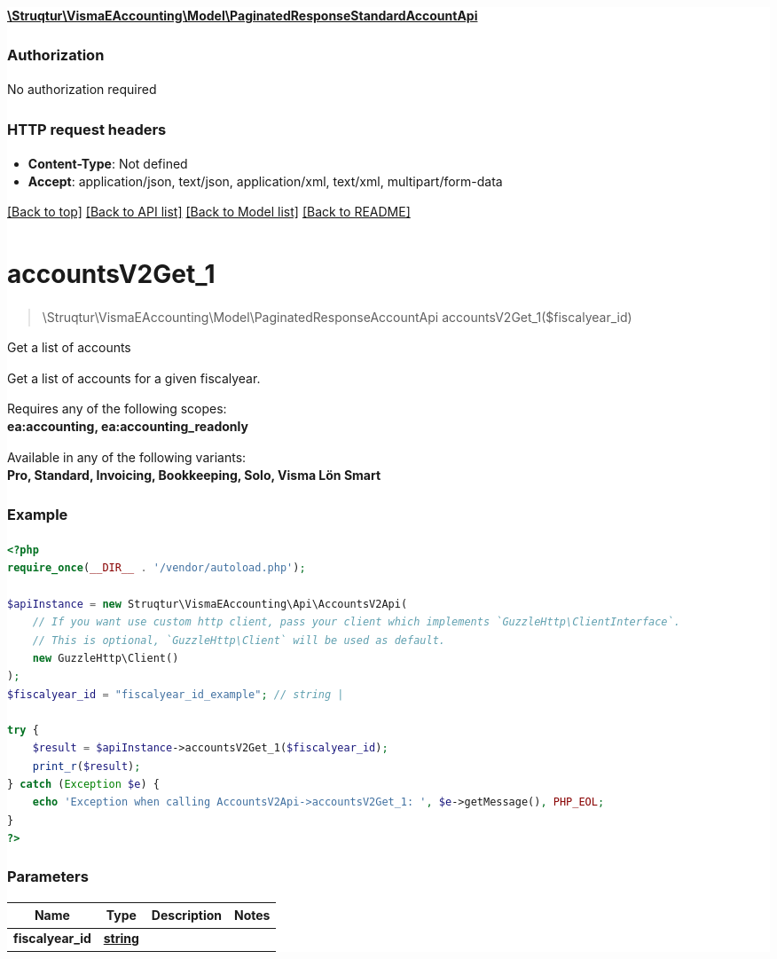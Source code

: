 [**\Struqtur\VismaEAccounting\Model\PaginatedResponseStandardAccountApi**](../Model/PaginatedResponseStandardAccountApi.md)

### Authorization

No authorization required

### HTTP request headers

 - **Content-Type**: Not defined
 - **Accept**: application/json, text/json, application/xml, text/xml, multipart/form-data

[[Back to top]](#) [[Back to API list]](../../README.md#documentation-for-api-endpoints) [[Back to Model list]](../../README.md#documentation-for-models) [[Back to README]](../../README.md)

# **accountsV2Get_1**
> \Struqtur\VismaEAccounting\Model\PaginatedResponseAccountApi accountsV2Get_1($fiscalyear_id)

Get a list of accounts

Get a list of accounts for a given fiscalyear.<p>Requires any of the following scopes: <br><b>ea:accounting, ea:accounting_readonly</b></p><p>Available in any of the following variants: <br><b>Pro, Standard, Invoicing, Bookkeeping, Solo, Visma Lön Smart</b></p>

### Example
```php
<?php
require_once(__DIR__ . '/vendor/autoload.php');

$apiInstance = new Struqtur\VismaEAccounting\Api\AccountsV2Api(
    // If you want use custom http client, pass your client which implements `GuzzleHttp\ClientInterface`.
    // This is optional, `GuzzleHttp\Client` will be used as default.
    new GuzzleHttp\Client()
);
$fiscalyear_id = "fiscalyear_id_example"; // string | 

try {
    $result = $apiInstance->accountsV2Get_1($fiscalyear_id);
    print_r($result);
} catch (Exception $e) {
    echo 'Exception when calling AccountsV2Api->accountsV2Get_1: ', $e->getMessage(), PHP_EOL;
}
?>
```

### Parameters

Name | Type | Description  | Notes
------------- | ------------- | ------------- | -------------
 **fiscalyear_id** | [**string**](../Model/.md)|  |
